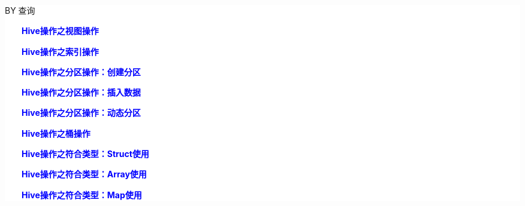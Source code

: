 BY 查询</strong></strong></strong></strong></strong></strong></strong></strong></strong></strong></strong></strong></strong></strong></span></p><p><span style="color:#0000ff;"><strong>　　Hive操作之视图操作</strong></span></p><p><span style="color:#0000ff;"><strong>　　Hive操作之索引操作</strong></span></p><p><span style="color:#0000ff;"><strong>　　Hive操作之分区操作：创建分区</strong></span></p><p><span style="color:#0000ff;"><strong><strong><strong><strong><strong><strong><strong><strong><strong><strong><strong><strong><strong>　　<strong><strong><strong><strong><strong><strong><strong><strong><strong><strong><strong><strong><strong>Hive操作之分区操作：插入数据</strong></strong></strong></strong></strong></strong></strong></strong></strong></strong></strong></strong></strong></strong></strong></strong></strong></strong></strong></strong></strong></strong></strong></strong></strong></strong></span></p><p><span style="color:#0000ff;"><strong><strong><strong><strong><strong><strong><strong><strong><strong><strong><strong><strong><strong><strong><strong><strong><strong><strong><strong><strong><strong><strong><strong><strong><strong><strong>　　<strong><strong><strong><strong><strong><strong><strong><strong><strong><strong><strong><strong><strong>Hive操作之分区操作：动态分区</strong></strong></strong></strong></strong></strong></strong></strong></strong></strong></strong></strong></strong></strong></strong></strong></strong></strong></strong></strong></strong></strong></strong></strong></strong></strong></strong></strong></strong></strong></strong></strong></strong></strong></strong></strong></strong></strong></strong></span></p><p><span style="color:#0000ff;"><strong>　　Hive操作之桶操作</strong></span></p><p><span style="color:#0000ff;"><strong><strong><strong><strong><strong><strong><strong><strong><strong><strong><strong><strong><strong><strong><strong><strong><strong><strong><strong><strong><strong><strong><strong><strong><strong><strong><strong><strong><strong><strong><strong><strong><strong><strong><strong><strong><strong><strong><strong>　　Hive操作之符合类型：<strong>Struct使用</strong></strong></strong></strong></strong></strong></strong></strong></strong></strong></strong></strong></strong></strong></strong></strong></strong></strong></strong></strong></strong></strong></strong></strong></strong></strong></strong></strong></strong></strong></strong></strong></strong></strong></strong></strong></strong></strong></strong></strong></span></p><p><span style="color:#0000ff;"><strong><strong><strong><strong><strong><strong><strong><strong><strong><strong><strong><strong><strong><strong><strong><strong><strong><strong><strong><strong><strong><strong><strong><strong><strong><strong><strong><strong><strong><strong><strong><strong><strong><strong><strong><strong><strong><strong><strong>　　<strong><strong><strong><strong><strong><strong><strong><strong><strong><strong><strong><strong><strong><strong><strong><strong><strong><strong><strong><strong><strong><strong><strong><strong><strong><strong><strong><strong><strong><strong><strong><strong><strong><strong><strong><strong><strong><strong><strong>Hive操作之符合类型：</strong></strong></strong></strong></strong></strong></strong></strong></strong></strong></strong></strong></strong></strong></strong></strong></strong></strong></strong></strong></strong></strong></strong></strong></strong></strong></strong></strong></strong></strong></strong></strong></strong></strong></strong></strong></strong></strong>Array使用</strong></strong></strong></strong></strong></strong></strong></strong></strong></strong></strong></strong></strong></strong></strong></strong></strong></strong></strong></strong></strong></strong></strong></strong></strong></strong></strong></strong></strong></strong></strong></strong></strong></strong></strong></strong></strong></strong></strong></strong></span></p><p><span style="color:#0000ff;"><strong><strong><strong><strong><strong><strong><strong><strong><strong><strong><strong><strong><strong><strong><strong><strong><strong><strong><strong><strong><strong><strong><strong><strong><strong><strong><strong><strong><strong><strong><strong><strong><strong><strong><strong><strong><strong><strong><strong>　　<strong><strong><strong><strong><strong><strong><strong><strong><strong><strong><strong><strong><strong><strong><strong><strong><strong><strong><strong><strong><strong><strong><strong><strong><strong><strong><strong><strong><strong><strong><strong><strong><strong><strong><strong><strong><strong><strong><strong><strong><strong><strong><strong><strong><strong><strong><strong><strong><strong><strong><strong><strong><strong><strong><strong><strong><strong><strong><strong><strong><strong><strong><strong><strong><strong><strong><strong><strong><strong><strong><strong><strong><strong><strong><strong><strong><strong><strong>Hive操作之符合类型：</strong></strong></strong></strong></strong></strong></strong></strong></strong></strong></strong></strong></strong></strong></strong></strong></strong></strong></strong></strong></strong></strong></strong></strong></strong></strong></strong></strong></strong></strong></strong></strong></strong></strong></strong></strong></strong></strong></strong></strong></strong></strong></strong></strong></strong></strong></strong></strong></strong></strong></strong></strong></strong></strong></strong></strong></strong></strong></strong></strong></strong></strong></strong></strong></strong></strong></strong></strong></strong></strong></strong></strong></strong></strong></strong></strong></strong>Map使用</strong></strong></strong></strong></strong></strong></strong></strong></strong></strong></strong></strong></strong></strong></strong></strong></strong></strong></strong></strong></strong></strong></strong></strong></strong></strong></strong></strong></strong></strong></strong></strong></strong></strong></strong></strong></strong></strong></strong></strong></span></p><p><span style="color:#0000ff;"><strong><strong><strong><strong><strong><strong>